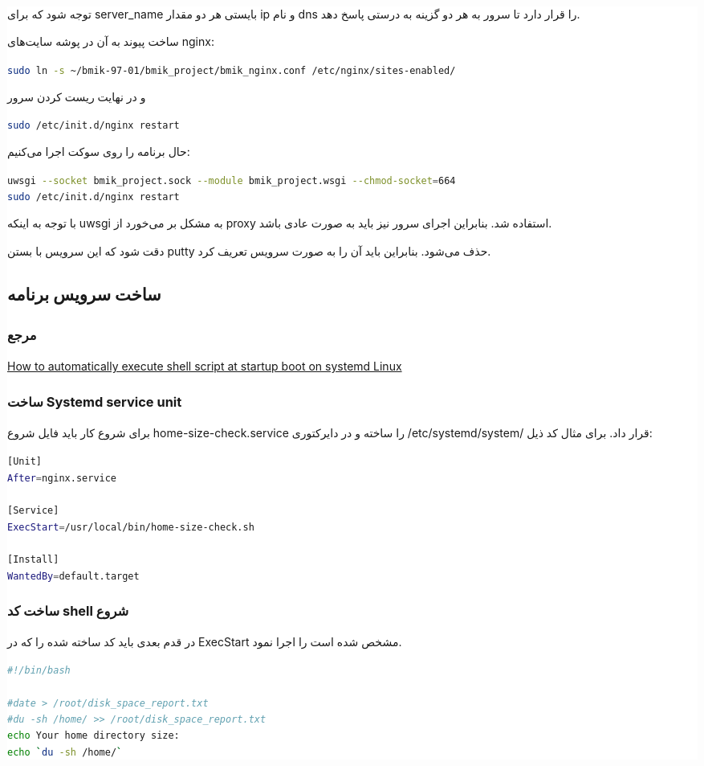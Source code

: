 توجه شود که برای server_name بایستی هر دو مقدار ip و نام dns را قرار دارد تا سرور به هر دو گزینه به درستی پاسخ دهد.

ساخت پیوند به آن در پوشه سایت‌های nginx:

```bash
sudo ln -s ~/bmik-97-01/bmik_project/bmik_nginx.conf /etc/nginx/sites-enabled/
```

و در نهایت ریست کردن سرور

```bash
sudo /etc/init.d/nginx restart
```

حال برنامه را روی سوکت اجرا می‌کنیم:

```bash
uwsgi --socket bmik_project.sock --module bmik_project.wsgi --chmod-socket=664
sudo /etc/init.d/nginx restart
```

با توجه به اینکه uwsgi به مشکل بر می‌خورد از proxy استفاده شد. بنابراین اجرای سرور نیز باید به صورت عادی باشد.

دقت شود که این سرویس با بستن putty حذف می‌شود. بنابراین باید آن را به صورت سرویس تعریف کرد.

## ساخت سرویس برنامه

### مرجع

[How to automatically execute shell script at startup boot on systemd Linux](https://linuxconfig.org/how-to-automatically-execute-shell-script-at-startup-boot-on-systemd-linux)

### ساخت Systemd service unit

برای شروع کار باید فایل شروع home-size-check.service را ساخته و در دایرکتوری /etc/systemd/system/ قرار داد.
برای مثال کد ذیل:

```bash
[Unit]
After=nginx.service

[Service]
ExecStart=/usr/local/bin/home-size-check.sh

[Install]
WantedBy=default.target
```

### ساخت کد shell شروع

در قدم بعدی باید کد ساخته شده را که در ExecStart مشخص شده است را اجرا نمود.

```bash
#!/bin/bash

#date > /root/disk_space_report.txt
#du -sh /home/ >> /root/disk_space_report.txt
echo Your home directory size:
echo `du -sh /home/`
```
